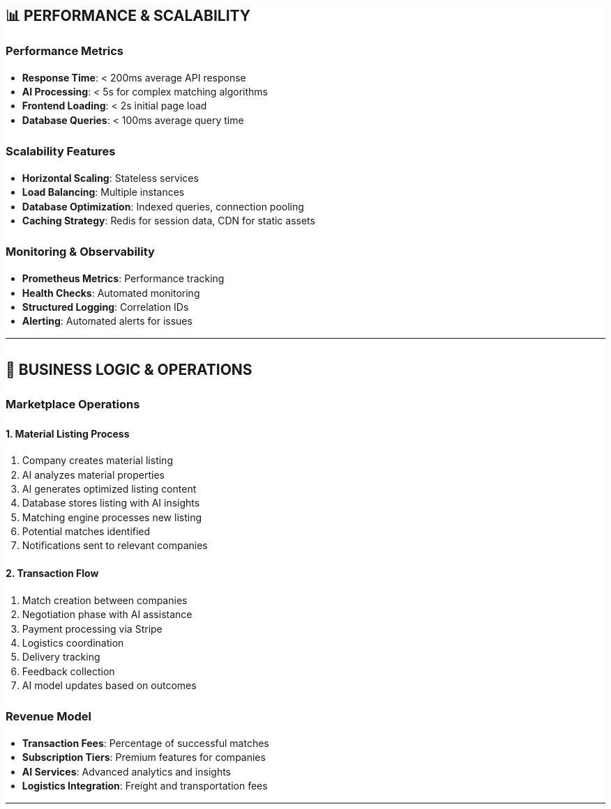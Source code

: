 
## 📊 **PERFORMANCE & SCALABILITY**

### **Performance Metrics**
- **Response Time**: < 200ms average API response
- **AI Processing**: < 5s for complex matching algorithms
- **Frontend Loading**: < 2s initial page load
- **Database Queries**: < 100ms average query time

### **Scalability Features**
- **Horizontal Scaling**: Stateless services
- **Load Balancing**: Multiple instances
- **Database Optimization**: Indexed queries, connection pooling
- **Caching Strategy**: Redis for session data, CDN for static assets

### **Monitoring & Observability**
- **Prometheus Metrics**: Performance tracking
- **Health Checks**: Automated monitoring
- **Structured Logging**: Correlation IDs
- **Alerting**: Automated alerts for issues

---

## 💼 **BUSINESS LOGIC & OPERATIONS**

### **Marketplace Operations**

#### **1. Material Listing Process**
1. Company creates material listing
2. AI analyzes material properties
3. AI generates optimized listing content
4. Database stores listing with AI insights
5. Matching engine processes new listing
6. Potential matches identified
7. Notifications sent to relevant companies

#### **2. Transaction Flow**
1. Match creation between companies
2. Negotiation phase with AI assistance
3. Payment processing via Stripe
4. Logistics coordination
5. Delivery tracking
6. Feedback collection
7. AI model updates based on outcomes

### **Revenue Model**
- **Transaction Fees**: Percentage of successful matches
- **Subscription Tiers**: Premium features for companies
- **AI Services**: Advanced analytics and insights
- **Logistics Integration**: Freight and transportation fees

---